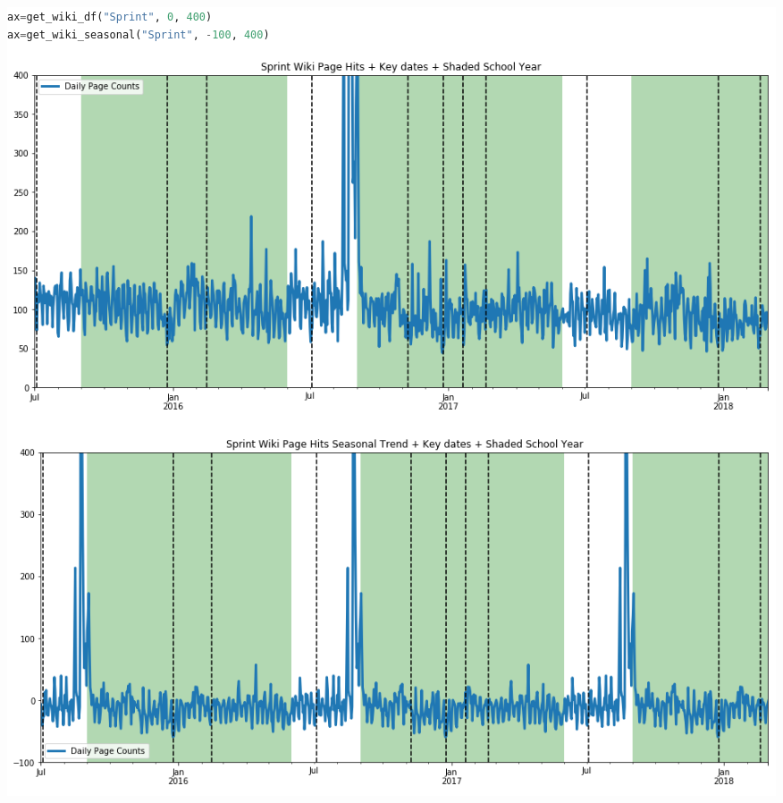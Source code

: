 
```python
ax=get_wiki_df("Sprint", 0, 400)
ax=get_wiki_seasonal("Sprint", -100, 400)
```


![png](assets/assets20180805/output_40_0.png)



![png](assets/assets20180805/output_40_1.png)

